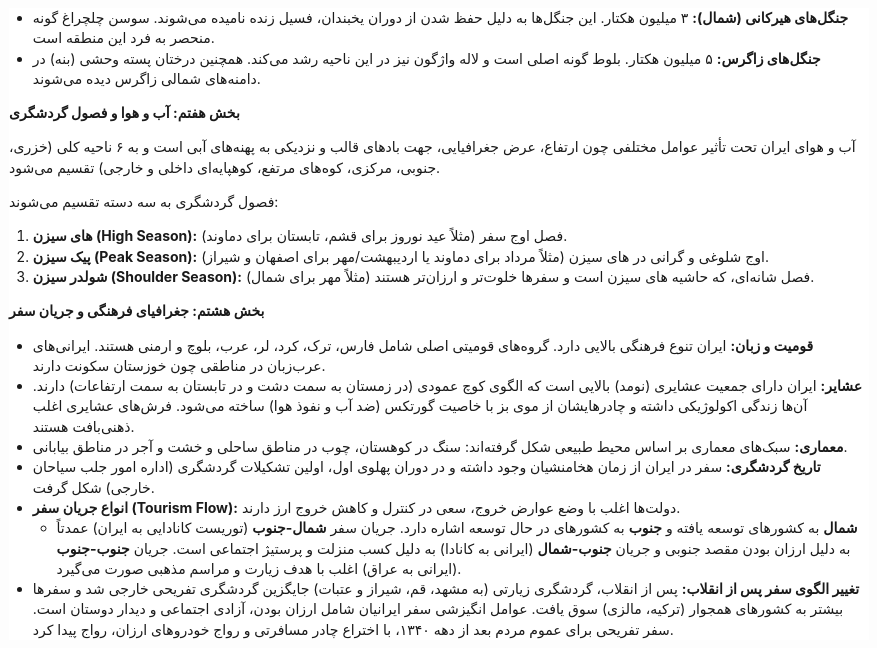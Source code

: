 *   **جنگل‌های هیرکانی (شمال):** ۳ میلیون هکتار. این جنگل‌ها به دلیل حفظ شدن از دوران یخبندان، فسیل زنده نامیده می‌شوند. سوسن چلچراغ گونه منحصر به فرد این منطقه است.
*   **جنگل‌های زاگرس:** ۵ میلیون هکتار. بلوط گونه اصلی است و لاله واژگون نیز در این ناحیه رشد می‌کند. همچنین درختان پسته وحشی (بنه) در دامنه‌های شمالی زاگرس دیده می‌شوند.

**بخش هفتم: آب و هوا و فصول گردشگری**

آب و هوای ایران تحت تأثیر عوامل مختلفی چون ارتفاع، عرض جغرافیایی، جهت بادهای قالب و نزدیکی به پهنه‌های آبی است و به ۶ ناحیه کلی (خزری، جنوبی، مرکزی، کوه‌های مرتفع، کوهپایه‌ای داخلی و خارجی) تقسیم می‌شود.

فصول گردشگری به سه دسته تقسیم می‌شوند:

1.  **های سیزن (High Season):** فصل اوج سفر (مثلاً عید نوروز برای قشم، تابستان برای دماوند).
2.  **پیک سیزن (Peak Season):** اوج شلوغی و گرانی در های سیزن (مثلاً مرداد برای دماوند یا اردیبهشت/مهر برای اصفهان و شیراز).
3.  **شولدر سیزن (Shoulder Season):** فصل شانه‌ای، که حاشیه های سیزن است و سفرها خلوت‌تر و ارزان‌تر هستند (مثلاً مهر برای شمال).

**بخش هشتم: جغرافیای فرهنگی و جریان سفر**

*   **قومیت و زبان:** ایران تنوع فرهنگی بالایی دارد. گروه‌های قومیتی اصلی شامل فارس، ترک، کرد، لر، عرب، بلوچ و ارمنی هستند. ایرانی‌های عرب‌زبان در مناطقی چون خوزستان سکونت دارند.
*   **عشایر:** ایران دارای جمعیت عشایری (نومد) بالایی است که الگوی کوچ عمودی (در زمستان به سمت دشت و در تابستان به سمت ارتفاعات) دارند. آن‌ها زندگی اکولوژیکی داشته و چادرهایشان از موی بز با خاصیت گورتکس (ضد آب و نفوذ هوا) ساخته می‌شود. فرش‌های عشایری اغلب ذهنی‌بافت هستند.
*   **معماری:** سبک‌های معماری بر اساس محیط طبیعی شکل گرفته‌اند: سنگ در کوهستان، چوب در مناطق ساحلی و خشت و آجر در مناطق بیابانی.
*   **تاریخ گردشگری:** سفر در ایران از زمان هخامنشیان وجود داشته و در دوران پهلوی اول، اولین تشکیلات گردشگری (اداره امور جلب سیاحان خارجی) شکل گرفت.
*   **انواع جریان سفر (Tourism Flow):** دولت‌ها اغلب با وضع عوارض خروج، سعی در کنترل و کاهش خروج ارز دارند.
    *   **شمال** به کشورهای توسعه یافته و **جنوب** به کشورهای در حال توسعه اشاره دارد. جریان سفر **شمال-جنوب** (توریست کانادایی به ایران) عمدتاً به دلیل ارزان بودن مقصد جنوبی و جریان **جنوب-شمال** (ایرانی به کانادا) به دلیل کسب منزلت و پرستیژ اجتماعی است. جریان **جنوب-جنوب** (ایرانی به عراق) اغلب با هدف زیارت و مراسم مذهبی صورت می‌گیرد.
*   **تغییر الگوی سفر پس از انقلاب:** پس از انقلاب، گردشگری زیارتی (به مشهد، قم، شیراز و عتبات) جایگزین گردشگری تفریحی خارجی شد و سفرها بیشتر به کشورهای همجوار (ترکیه، مالزی) سوق یافت. عوامل انگیزشی سفر ایرانیان شامل ارزان بودن، آزادی اجتماعی و دیدار دوستان است. سفر تفریحی برای عموم مردم بعد از دهه ۱۳۴۰، با اختراع چادر مسافرتی و رواج خودروهای ارزان، رواج پیدا کرد.


